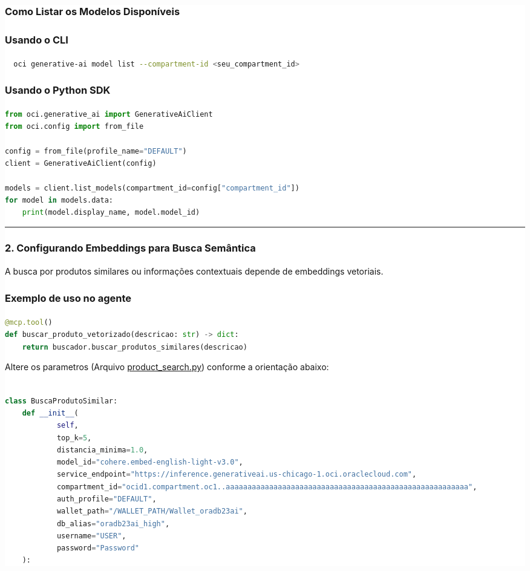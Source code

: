 
### Como Listar os Modelos Disponíveis

### Usando o CLI

```bash
  oci generative-ai model list --compartment-id <seu_compartment_id>
```

### Usando o Python SDK

```python
from oci.generative_ai import GenerativeAiClient
from oci.config import from_file

config = from_file(profile_name="DEFAULT")
client = GenerativeAiClient(config)

models = client.list_models(compartment_id=config["compartment_id"])
for model in models.data:
    print(model.display_name, model.model_id)
```



---

### 2. Configurando Embeddings para Busca Semântica

A busca por produtos similares ou informações contextuais depende de embeddings vetoriais.

### Exemplo de uso no agente

```python
@mcp.tool()
def buscar_produto_vetorizado(descricao: str) -> dict:
    return buscador.buscar_produtos_similares(descricao)
```

Altere os parametros (Arquivo [product_search.py](./source/product_search.py)) conforme a orientação abaixo:

```python

class BuscaProdutoSimilar:
    def __init__(
            self,
            top_k=5,
            distancia_minima=1.0,
            model_id="cohere.embed-english-light-v3.0",
            service_endpoint="https://inference.generativeai.us-chicago-1.oci.oraclecloud.com",
            compartment_id="ocid1.compartment.oc1..aaaaaaaaaaaaaaaaaaaaaaaaaaaaaaaaaaaaaaaaaaaaaaaaaaaaaaaa",
            auth_profile="DEFAULT",
            wallet_path="/WALLET_PATH/Wallet_oradb23ai",
            db_alias="oradb23ai_high",
            username="USER",
            password="Password"
    ):
```
